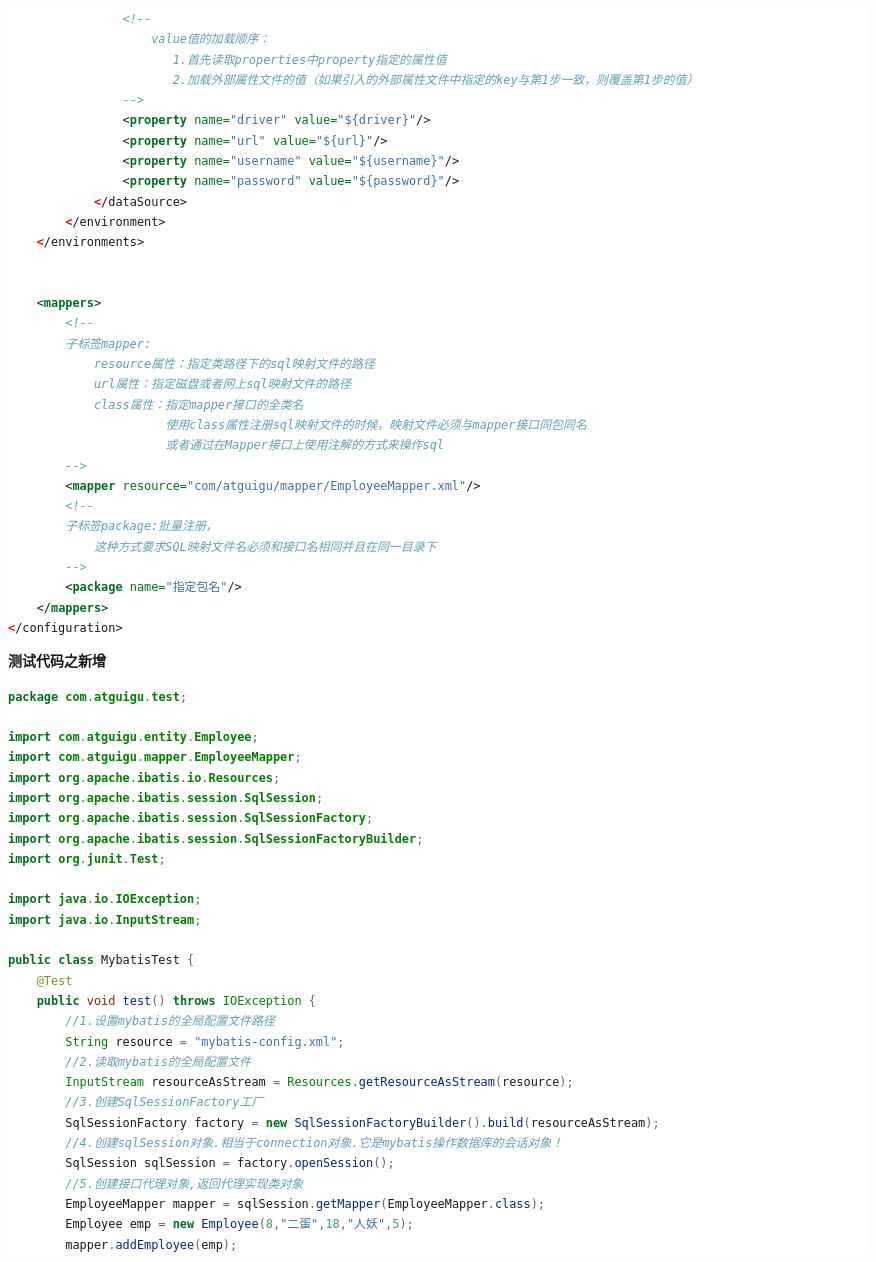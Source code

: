 ~~~xml
                <!--
                    value值的加载顺序：
                       1.首先读取properties中property指定的属性值
                       2.加载外部属性文件的值（如果引入的外部属性文件中指定的key与第1步一致，则覆盖第1步的值）
                -->
                <property name="driver" value="${driver}"/>
                <property name="url" value="${url}"/>
                <property name="username" value="${username}"/>
                <property name="password" value="${password}"/>
            </dataSource>
        </environment>
    </environments>


    <mappers>
        <!--
        子标签mapper:
            resource属性：指定类路径下的sql映射文件的路径
            url属性：指定磁盘或者网上sql映射文件的路径
            class属性：指定mapper接口的全类名
                      使用class属性注册sql映射文件的时候，映射文件必须与mapper接口同包同名
                      或者通过在Mapper接口上使用注解的方式来操作sql
        -->
        <mapper resource="com/atguigu/mapper/EmployeeMapper.xml"/>
        <!-- 
        子标签package:批量注册，
            这种方式要求SQL映射文件名必须和接口名相同并且在同一目录下
        -->
        <package name="指定包名"/>
    </mappers>
</configuration>
~~~

**测试代码之新增**

~~~java
package com.atguigu.test;

import com.atguigu.entity.Employee;
import com.atguigu.mapper.EmployeeMapper;
import org.apache.ibatis.io.Resources;
import org.apache.ibatis.session.SqlSession;
import org.apache.ibatis.session.SqlSessionFactory;
import org.apache.ibatis.session.SqlSessionFactoryBuilder;
import org.junit.Test;

import java.io.IOException;
import java.io.InputStream;

public class MybatisTest {
    @Test
    public void test() throws IOException {
        //1.设置mybatis的全局配置文件路径
        String resource = "mybatis-config.xml";
        //2.读取mybatis的全局配置文件
        InputStream resourceAsStream = Resources.getResourceAsStream(resource);
        //3.创建SqlSessionFactory工厂
        SqlSessionFactory factory = new SqlSessionFactoryBuilder().build(resourceAsStream);
        //4.创建sqlSession对象.相当于connection对象.它是mybatis操作数据库的会话对象！
        SqlSession sqlSession = factory.openSession();
        //5.创建接口代理对象,返回代理实现类对象
        EmployeeMapper mapper = sqlSession.getMapper(EmployeeMapper.class);
        Employee emp = new Employee(8,"二蛋",18,"人妖",5);
        mapper.addEmployee(emp);
~~~
